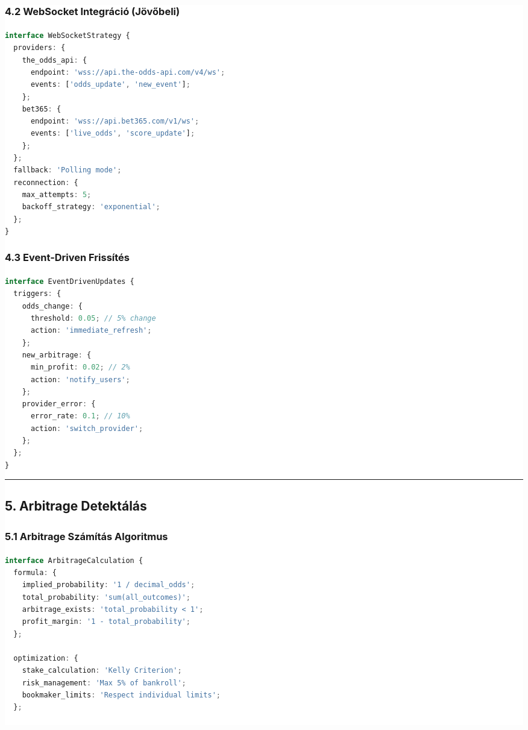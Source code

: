 ### 4.2 WebSocket Integráció (Jövőbeli)

```typescript
interface WebSocketStrategy {
  providers: {
    the_odds_api: {
      endpoint: 'wss://api.the-odds-api.com/v4/ws';
      events: ['odds_update', 'new_event'];
    };
    bet365: {
      endpoint: 'wss://api.bet365.com/v1/ws';
      events: ['live_odds', 'score_update'];
    };
  };
  fallback: 'Polling mode';
  reconnection: {
    max_attempts: 5;
    backoff_strategy: 'exponential';
  };
}
```

### 4.3 Event-Driven Frissítés

```typescript
interface EventDrivenUpdates {
  triggers: {
    odds_change: {
      threshold: 0.05; // 5% change
      action: 'immediate_refresh';
    };
    new_arbitrage: {
      min_profit: 0.02; // 2%
      action: 'notify_users';
    };
    provider_error: {
      error_rate: 0.1; // 10%
      action: 'switch_provider';
    };
  };
}
```

---

## 5. Arbitrage Detektálás

### 5.1 Arbitrage Számítás Algoritmus

```typescript
interface ArbitrageCalculation {
  formula: {
    implied_probability: '1 / decimal_odds';
    total_probability: 'sum(all_outcomes)';
    arbitrage_exists: 'total_probability < 1';
    profit_margin: '1 - total_probability';
  };
  
  optimization: {
    stake_calculation: 'Kelly Criterion';
    risk_management: 'Max 5% of bankroll';
    bookmaker_limits: 'Respect individual limits';
  };
  
```